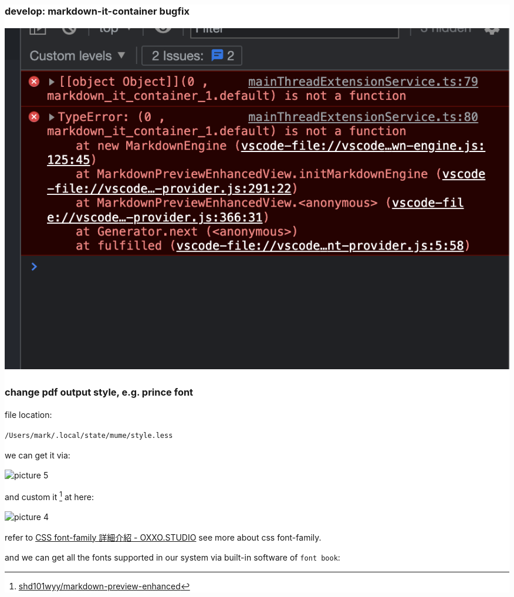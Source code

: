 ### develop: markdown-it-container bugfix

![picture 1](.imgs/vscode-extensions-howto-1659972061257-a4549405c5e3dcf1ec585ba19fba746daa19f0b32d89e2b62ac3c6397e7d6552.png)  


### change pdf output style, e.g. prince font

file location:

`/Users/mark/.local/state/mume/style.less`

we can get it via:

![picture 5](https://mark-vue-oss.oss-cn-hangzhou.aliyuncs.com/vscode-extensions-howto-1657618955800-3d6bb4c02651d0602ab155a79c71ca01cd52eefd521df4d2485092f6f6f7f4a1.png)

and custom it [^custom-mpe-pdf-output-style] at here:

![picture 4](https://mark-vue-oss.oss-cn-hangzhou.aliyuncs.com/vscode-extensions-howto-1657618909267-bf1e996cc1e0723c583f9c9415d1e9fffba34b0288f2bbaf384f9e0150ca09b4.png)

refer to [CSS font-family 詳細介紹 - OXXO.STUDIO](https://www.oxxostudio.tw/articles/201811/css-font-family.html) see more about css font-family.

and we can get all the fonts supported in our system via built-in software of `font book`:


[^custom-mpe-pdf-output-style]: [shd101wyy/markdown-preview-enhanced](https://github.com/shd101wyy/markdown-preview-enhanced/blob/master/docs/customize-css.md)